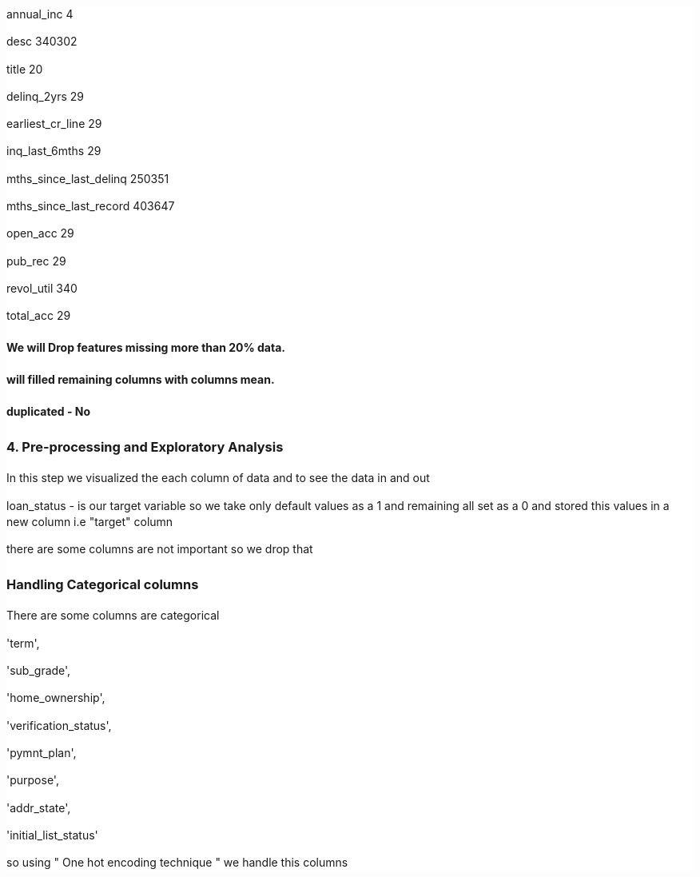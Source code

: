 annual_inc                     4

desc                      340302

title                         20

delinq_2yrs                   29

earliest_cr_line              29

inq_last_6mths                29

mths_since_last_delinq    250351

mths_since_last_record    403647

open_acc                      29

pub_rec                       29

revol_util                   340

total_acc                     29

#### We will Drop features missing more than 20% data.
 
#### will filled remaining columns with columns mean.

#### duplicated - No

### 4. Pre-processing and Exploratory Analysis

In this step we visualized the each column of data and to see the data in and out

loan_status - is our target variable so we take only default values as a 1 and remaining all set as a 0
and stored this values in a new column i.e "target" column

there are some columns are not important so we drop that


### Handling Categorical columns

There are some columns are categorical 

 'term',
 
 'sub_grade',
 
 'home_ownership',
 
 'verification_status',
 
 'pymnt_plan',
 
 'purpose',
 
 'addr_state',
 
 'initial_list_status'
 
 so using " One hot encoding technique " we handle this columns
 